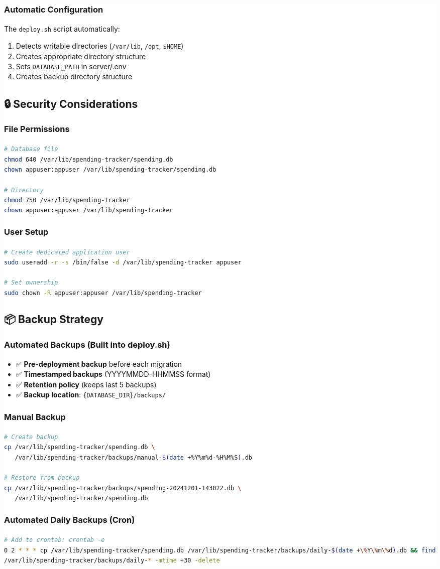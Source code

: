 ### Automatic Configuration
The `deploy.sh` script automatically:
1. Detects writable directories (`/var/lib`, `/opt`, `$HOME`)
2. Creates appropriate directory structure
3. Sets `DATABASE_PATH` in server/.env
4. Creates backup directory structure

## 🔒 Security Considerations

### File Permissions
```bash
# Database file
chmod 640 /var/lib/spending-tracker/spending.db
chown appuser:appuser /var/lib/spending-tracker/spending.db

# Directory
chmod 750 /var/lib/spending-tracker
chown appuser:appuser /var/lib/spending-tracker
```

### User Setup
```bash
# Create dedicated application user
sudo useradd -r -s /bin/false -d /var/lib/spending-tracker appuser

# Set ownership
sudo chown -R appuser:appuser /var/lib/spending-tracker
```

## 📦 Backup Strategy

### Automated Backups (Built into deploy.sh)
- ✅ **Pre-deployment backup** before each migration
- ✅ **Timestamped backups** (YYYYMMDD-HHMMSS format)
- ✅ **Retention policy** (keeps last 5 backups)
- ✅ **Backup location**: `{DATABASE_DIR}/backups/`

### Manual Backup
```bash
# Create backup
cp /var/lib/spending-tracker/spending.db \
   /var/lib/spending-tracker/backups/manual-$(date +%Y%m%d-%H%M%S).db

# Restore from backup
cp /var/lib/spending-tracker/backups/spending-20241201-143022.db \
   /var/lib/spending-tracker/spending.db
```

### Automated Daily Backups (Cron)
```bash
# Add to crontab: crontab -e
0 2 * * * cp /var/lib/spending-tracker/spending.db /var/lib/spending-tracker/backups/daily-$(date +\%Y\%m\%d).db && find /var/lib/spending-tracker/backups/daily-* -mtime +30 -delete
```
